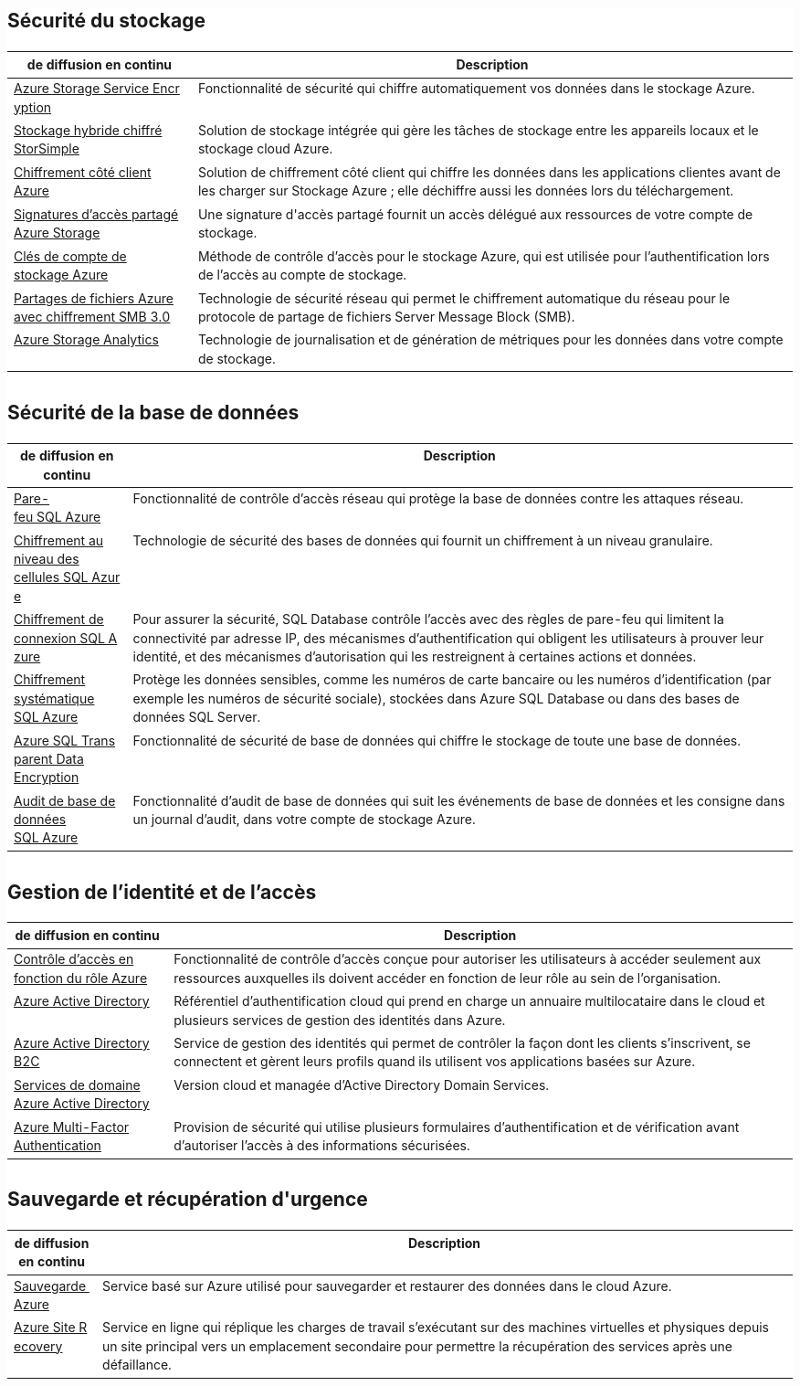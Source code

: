 

## <a name="storage-security"></a>Sécurité du stockage
|de diffusion en continu|Description|
|------|--------|
| [Azure&nbsp;Storage&nbsp;Service&nbsp;Encryption](../storage/common/storage-service-encryption.md)|Fonctionnalité de sécurité qui chiffre automatiquement vos données dans le stockage Azure.   |
|[Stockage hybride chiffré StorSimple](../storsimple/storsimple-ova-overview.md)| Solution de stockage intégrée qui gère les tâches de stockage entre les appareils locaux et le stockage cloud Azure.|
|[Chiffrement côté client Azure](../storage/common/storage-client-side-encryption.md)| Solution de chiffrement côté client qui chiffre les données dans les applications clientes avant de les charger sur Stockage Azure ; elle déchiffre aussi les données lors du téléchargement. |
| [Signatures d’accès partagé Azure Storage](../storage/common/storage-dotnet-shared-access-signature-part-1.md)|Une signature d'accès partagé fournit un accès délégué aux ressources de votre compte de stockage.  |
|[Clés de compte de stockage Azure](../storage/common/storage-create-storage-account.md)| Méthode de contrôle d’accès pour le stockage Azure, qui est utilisée pour l’authentification lors de l’accès au compte de stockage. |
|[Partages de fichiers Azure avec chiffrement SMB 3.0](../storage/files/storage-files-introduction.md)|Technologie de sécurité réseau qui permet le chiffrement automatique du réseau pour le protocole de partage de fichiers Server Message Block (SMB). |
|[Azure Storage Analytics](https://docs.microsoft.com/rest/api/storageservices/Storage-Analytics)| Technologie de journalisation et de génération de métriques pour les données dans votre compte de stockage. |



## <a name="database-security"></a>Sécurité de la base de données
|de diffusion en continu|Description|
|------|--------|
| [Pare-feu&nbsp;SQL&nbsp;Azure](../sql-database/sql-database-firewall-configure.md)|Fonctionnalité de contrôle d’accès réseau qui protège la base de données contre les attaques réseau. |
|[Chiffrement&nbsp;au niveau des cellules&nbsp;SQL&nbsp;Azure](https://blogs.msdn.microsoft.com/sqlsecurity/2015/05/12/recommendations-for-using-cell-level-encryption-in-azure-sql-database/)| Technologie de sécurité des bases de données qui fournit un chiffrement à un niveau granulaire.  |
| [Chiffrement de connexion&nbsp;SQL&nbsp;Azure](../sql-database/sql-database-control-access.md)|Pour assurer la sécurité, SQL Database contrôle l’accès avec des règles de pare-feu qui limitent la connectivité par adresse IP, des mécanismes d’authentification qui obligent les utilisateurs à prouver leur identité, et des mécanismes d’autorisation qui les restreignent à certaines actions et données. |
| [Chiffrement systématique SQL Azure](https://docs.microsoft.com/sql/relational-databases/security/encryption/always-encrypted-database-engine?view=sql-server-2017)|Protège les données sensibles, comme les numéros de carte bancaire ou les numéros d’identification (par exemple les numéros de sécurité sociale), stockées dans Azure SQL Database ou dans des bases de données SQL Server.  |
| [Azure&nbsp;SQL&nbsp;Transparent Data Encryption](https://docs.microsoft.com/sql/relational-databases/security/encryption/transparent-data-encryption-azure-sql?view=azuresqldb-current)| Fonctionnalité de sécurité de base de données qui chiffre le stockage de toute une base de données. |
| [Audit de base de données SQL Azure](../sql-database/sql-database-auditing.md)|Fonctionnalité d’audit de base de données qui suit les événements de base de données et les consigne dans un journal d’audit, dans votre compte de stockage Azure.  |


## <a name="identity-and-access-management"></a>Gestion de l’identité et de l’accès
|de diffusion en continu|Description|
|------|--------|
| [Contrôle d’accès&nbsp;en fonction&nbsp;du rôle&nbsp;Azure](../active-directory/role-based-access-control-configure.md)|Fonctionnalité de contrôle d’accès conçue pour autoriser les utilisateurs à accéder seulement aux ressources auxquelles ils doivent accéder en fonction de leur rôle au sein de l’organisation.  |
| [Azure Active Directory](../active-directory/fundamentals/active-directory-whatis.md)|Référentiel d’authentification cloud qui prend en charge un annuaire multilocataire dans le cloud et plusieurs services de gestion des identités dans Azure.  |
| [Azure Active Directory B2C](../active-directory-b2c/active-directory-b2c-overview.md)|Service de gestion des identités qui permet de contrôler la façon dont les clients s’inscrivent, se connectent et gèrent leurs profils quand ils utilisent vos applications basées sur Azure.   |
| [Services de domaine Azure Active Directory](../active-directory-domain-services/active-directory-ds-overview.md)| Version cloud et managée d’Active Directory Domain Services. |
| [Azure Multi-Factor Authentication](../active-directory/authentication/multi-factor-authentication.md)| Provision de sécurité qui utilise plusieurs formulaires d’authentification et de vérification avant d’autoriser l’accès à des informations sécurisées. |

## <a name="backup-and-disaster-recovery"></a>Sauvegarde et récupération d'urgence
|de diffusion en continu|Description|
|------|--------|
| [Sauvegarde&nbsp;Azure](../backup/backup-introduction-to-azure-backup.md)| Service basé sur Azure utilisé pour sauvegarder et restaurer des données dans le cloud Azure. |
| [Azure&nbsp;Site&nbsp;Recovery](../site-recovery/site-recovery-overview.md)|Service en ligne qui réplique les charges de travail s’exécutant sur des machines virtuelles et physiques depuis un site principal vers un emplacement secondaire pour permettre la récupération des services après une défaillance. |

